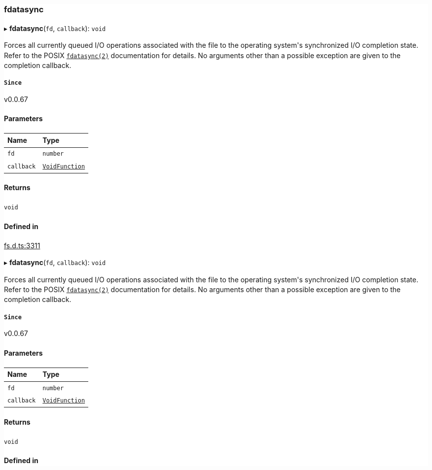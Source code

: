### fdatasync

▸ **fdatasync**(`fd`, `callback`): `void`

Forces all currently queued I/O operations associated with the file to the
operating system's synchronized I/O completion state. Refer to the POSIX [`fdatasync(2)`](http://man7.org/linux/man-pages/man2/fdatasync.2.html) documentation for details. No arguments other
than a possible
exception are given to the completion callback.

**`Since`**

v0.0.67

#### Parameters

| Name | Type |
| :------ | :------ |
| `fd` | `number` |
| `callback` | [`VoidFunction`](https://github.com/oven-sh/bun-types/blob/master/api-docs/interfaces/VoidFunction.md) |

#### Returns

`void`

#### Defined in

[fs.d.ts:3311](https://github.com/valgaze/bun-types/blob/6f8dbf8/fs.d.ts#L3311)

▸ **fdatasync**(`fd`, `callback`): `void`

Forces all currently queued I/O operations associated with the file to the
operating system's synchronized I/O completion state. Refer to the POSIX [`fdatasync(2)`](http://man7.org/linux/man-pages/man2/fdatasync.2.html) documentation for details. No arguments other
than a possible
exception are given to the completion callback.

**`Since`**

v0.0.67

#### Parameters

| Name | Type |
| :------ | :------ |
| `fd` | `number` |
| `callback` | [`VoidFunction`](https://github.com/oven-sh/bun-types/blob/master/api-docs/interfaces/VoidFunction.md) |

#### Returns

`void`

#### Defined in
